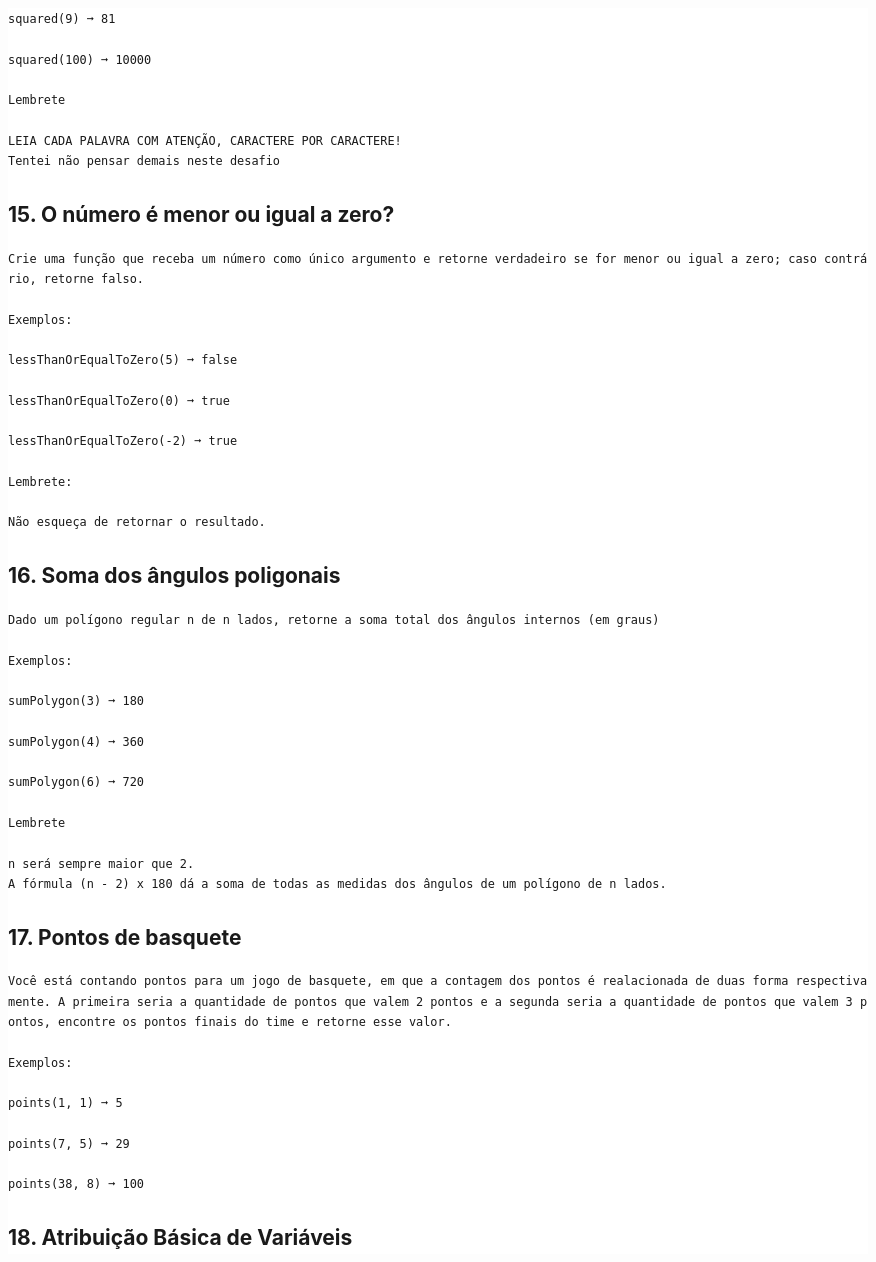     squared(9) ➞ 81

    squared(100) ➞ 10000

    Lembrete

    LEIA CADA PALAVRA COM ATENÇÃO, CARACTERE POR CARACTERE!
    Tentei não pensar demais neste desafio

## 15. O número é menor ou igual a zero?

    Crie uma função que receba um número como único argumento e retorne verdadeiro se for menor ou igual a zero; caso contrário, retorne falso.

    Exemplos:

    lessThanOrEqualToZero(5) ➞ false

    lessThanOrEqualToZero(0) ➞ true

    lessThanOrEqualToZero(-2) ➞ true

    Lembrete:

    Não esqueça de retornar o resultado.

## 16. Soma dos ângulos poligonais

    Dado um polígono regular n de n lados, retorne a soma total dos ângulos internos (em graus)

    Exemplos:

    sumPolygon(3) ➞ 180

    sumPolygon(4) ➞ 360

    sumPolygon(6) ➞ 720

    Lembrete

    n será sempre maior que 2.
    A fórmula (n - 2) x 180 dá a soma de todas as medidas dos ângulos de um polígono de n lados.

## 17. Pontos de basquete

    Você está contando pontos para um jogo de basquete, em que a contagem dos pontos é realacionada de duas forma respectivamente. A primeira seria a quantidade de pontos que valem 2 pontos e a segunda seria a quantidade de pontos que valem 3 pontos, encontre os pontos finais do time e retorne esse valor.

    Exemplos:

    points(1, 1) ➞ 5

    points(7, 5) ➞ 29

    points(38, 8) ➞ 100

## 18. Atribuição Básica de Variáveis
